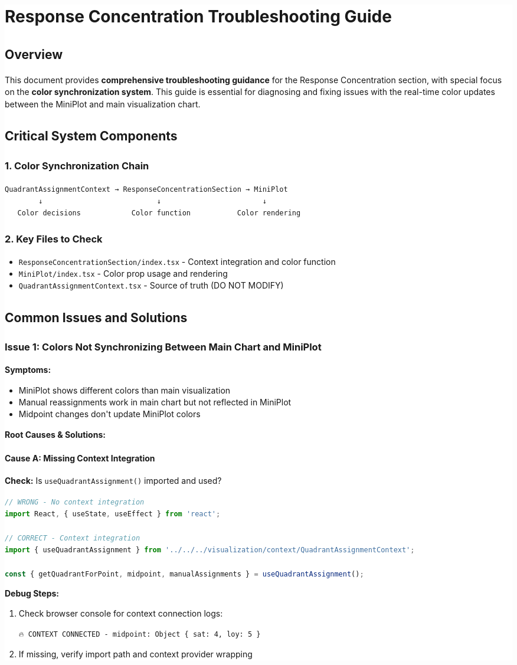 # Response Concentration Troubleshooting Guide

## Overview

This document provides **comprehensive troubleshooting guidance** for the Response Concentration section, with special focus on the **color synchronization system**. This guide is essential for diagnosing and fixing issues with the real-time color updates between the MiniPlot and main visualization chart.

## Critical System Components

### 1. Color Synchronization Chain
```
QuadrantAssignmentContext → ResponseConcentrationSection → MiniPlot
        ↓                           ↓                        ↓
   Color decisions            Color function           Color rendering
```

### 2. Key Files to Check
- `ResponseConcentrationSection/index.tsx` - Context integration and color function
- `MiniPlot/index.tsx` - Color prop usage and rendering
- `QuadrantAssignmentContext.tsx` - Source of truth (DO NOT MODIFY)

## Common Issues and Solutions

### Issue 1: Colors Not Synchronizing Between Main Chart and MiniPlot

**Symptoms:**
- MiniPlot shows different colors than main visualization
- Manual reassignments work in main chart but not reflected in MiniPlot
- Midpoint changes don't update MiniPlot colors

**Root Causes & Solutions:**

#### Cause A: Missing Context Integration
**Check:** Is `useQuadrantAssignment()` imported and used?

```typescript
// WRONG - No context integration
import React, { useState, useEffect } from 'react';

// CORRECT - Context integration
import { useQuadrantAssignment } from '../../../visualization/context/QuadrantAssignmentContext';

const { getQuadrantForPoint, midpoint, manualAssignments } = useQuadrantAssignment();
```

**Debug Steps:**
1. Check browser console for context connection logs:
   ```
   🔥 CONTEXT CONNECTED - midpoint: Object { sat: 4, loy: 5 }
   ```
2. If missing, verify import path and context provider wrapping
